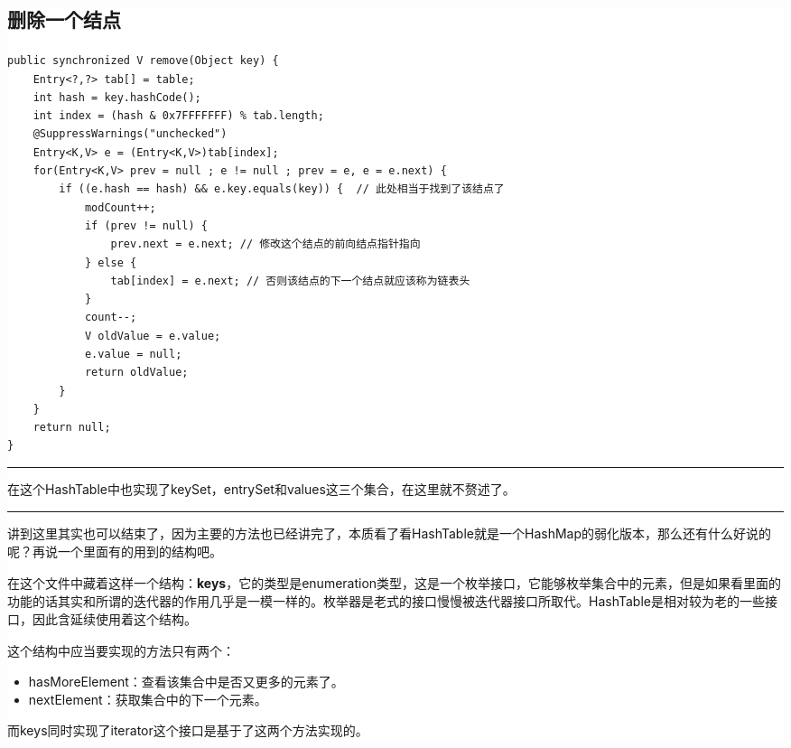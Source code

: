 ## 删除一个结点

```
public synchronized V remove(Object key) {
    Entry<?,?> tab[] = table;
    int hash = key.hashCode();
    int index = (hash & 0x7FFFFFFF) % tab.length;
    @SuppressWarnings("unchecked")
    Entry<K,V> e = (Entry<K,V>)tab[index];
    for(Entry<K,V> prev = null ; e != null ; prev = e, e = e.next) {
        if ((e.hash == hash) && e.key.equals(key)) {  // 此处相当于找到了该结点了
            modCount++;
            if (prev != null) {
                prev.next = e.next; // 修改这个结点的前向结点指针指向
            } else {
                tab[index] = e.next; // 否则该结点的下一个结点就应该称为链表头
            }
            count--;
            V oldValue = e.value;
            e.value = null;
            return oldValue;
        }
    }
    return null;
}
```

---

在这个HashTable中也实现了keySet，entrySet和values这三个集合，在这里就不赘述了。

---

讲到这里其实也可以结束了，因为主要的方法也已经讲完了，本质看了看HashTable就是一个HashMap的弱化版本，那么还有什么好说的呢？再说一个里面有的用到的结构吧。

在这个文件中藏着这样一个结构：**keys**，它的类型是enumeration类型，这是一个枚举接口，它能够枚举集合中的元素，但是如果看里面的功能的话其实和所谓的迭代器的作用几乎是一模一样的。枚举器是老式的接口慢慢被迭代器接口所取代。HashTable是相对较为老的一些接口，因此含延续使用着这个结构。

这个结构中应当要实现的方法只有两个：

* hasMoreElement：查看该集合中是否又更多的元素了。
* nextElement：获取集合中的下一个元素。

而keys同时实现了iterator这个接口是基于了这两个方法实现的。